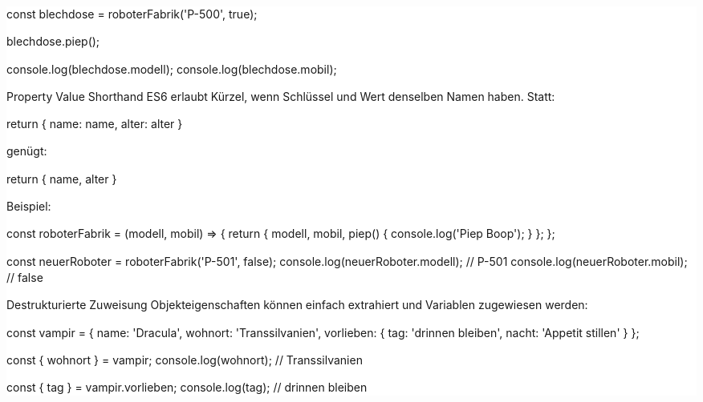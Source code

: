 const blechdose = roboterFabrik('P-500', true);

blechdose.piep();

console.log(blechdose.modell);
console.log(blechdose.mobil);


Property Value Shorthand
ES6 erlaubt Kürzel, wenn Schlüssel und Wert denselben Namen haben. Statt:

return { 
  name: name,
  alter: alter
}


genügt:

return {
  name,
  alter
}


Beispiel:

const roboterFabrik = (modell, mobil) => {
  return {
    modell,
    mobil,
    piep() {
      console.log('Piep Boop');
    }
  };
};

const neuerRoboter = roboterFabrik('P-501', false);
console.log(neuerRoboter.modell); // P-501
console.log(neuerRoboter.mobil);  // false


Destrukturierte Zuweisung
Objekteigenschaften können einfach extrahiert und Variablen zugewiesen werden:

const vampir = {
  name: 'Dracula',
  wohnort: 'Transsilvanien',
  vorlieben: {
    tag: 'drinnen bleiben',
    nacht: 'Appetit stillen'
  }
};

const { wohnort } = vampir;
console.log(wohnort); // Transsilvanien

const { tag } = vampir.vorlieben;
console.log(tag); // drinnen bleiben
